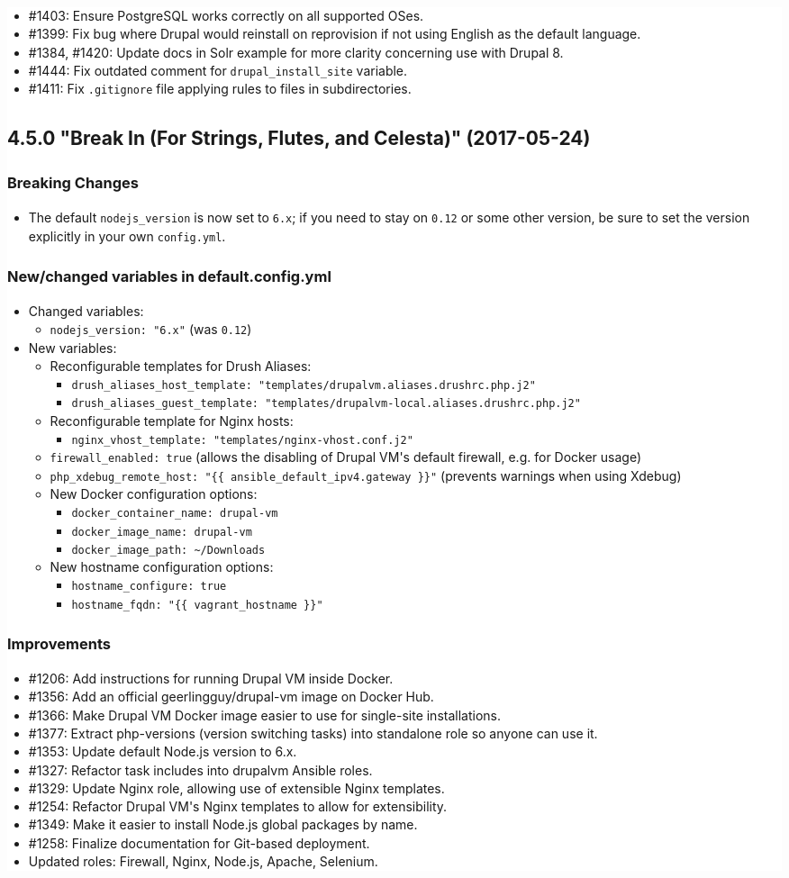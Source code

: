   * #1403: Ensure PostgreSQL works correctly on all supported OSes.
  * #1399: Fix bug where Drupal would reinstall on reprovision if not using English as the default language.
  * #1384, #1420: Update docs in Solr example for more clarity concerning use with Drupal 8.
  * #1444: Fix outdated comment for `drupal_install_site` variable.
  * #1411: Fix `.gitignore` file applying rules to files in subdirectories.


## 4.5.0 "Break In (For Strings, Flutes, and Celesta)" (2017-05-24)

### Breaking Changes

  * The default `nodejs_version` is now set to `6.x`; if you need to stay on `0.12` or some other version, be sure to set the version explicitly in your own `config.yml`.

### New/changed variables in default.config.yml

  * Changed variables:
    * `nodejs_version: "6.x"` (was `0.12`)
  * New variables:
    * Reconfigurable templates for Drush Aliases:
      * `drush_aliases_host_template: "templates/drupalvm.aliases.drushrc.php.j2"`
      * `drush_aliases_guest_template: "templates/drupalvm-local.aliases.drushrc.php.j2"`
    * Reconfigurable template for Nginx hosts:
      * `nginx_vhost_template: "templates/nginx-vhost.conf.j2"`
    * `firewall_enabled: true` (allows the disabling of Drupal VM's default firewall, e.g. for Docker usage)
    * `php_xdebug_remote_host: "{{ ansible_default_ipv4.gateway }}"` (prevents warnings when using Xdebug)
    * New Docker configuration options:
      * `docker_container_name: drupal-vm`
      * `docker_image_name: drupal-vm`
      * `docker_image_path: ~/Downloads`
    * New hostname configuration options:
      * `hostname_configure: true`
      * `hostname_fqdn: "{{ vagrant_hostname }}"`

### Improvements

  * #1206: Add instructions for running Drupal VM inside Docker.
  * #1356: Add an official geerlingguy/drupal-vm image on Docker Hub.
  * #1366: Make Drupal VM Docker image easier to use for single-site installations.
  * #1377: Extract php-versions (version switching tasks) into standalone role so anyone can use it.
  * #1353: Update default Node.js version to 6.x.
  * #1327: Refactor task includes into drupalvm Ansible roles.
  * #1329: Update Nginx role, allowing use of extensible Nginx templates.
  * #1254: Refactor Drupal VM's Nginx templates to allow for extensibility.
  * #1349: Make it easier to install Node.js global packages by name.
  * #1258: Finalize documentation for Git-based deployment.
  * Updated roles: Firewall, Nginx, Node.js, Apache, Selenium.
